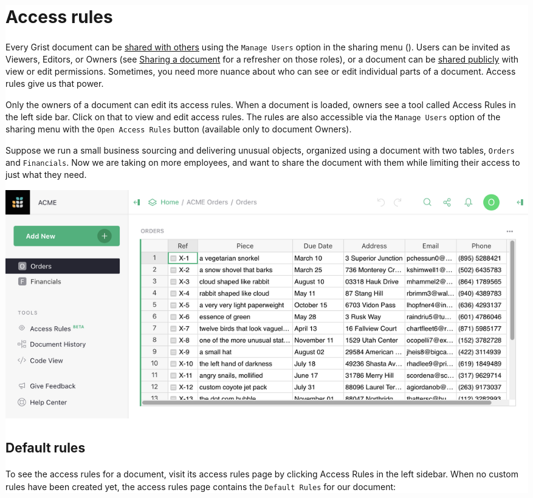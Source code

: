 Access rules
==============

Every Grist document can be [shared with others](sharing.md) 
using the `Manage Users` option in the sharing
menu (<span class="grist-icon" style="--icon: var(--icon-Share)"></span>).
Users can be invited as Viewers, Editors, or Owners (see 
 [Sharing a document](sharing.md) for a refresher on those roles), or a document can be [shared publicly](sharing.md#public-access-and-link-sharing) with view or edit permissions.
Sometimes, you need more nuance about who can see or edit individual
parts of a document.  Access rules give us that power.

Only the owners of a document can edit its access rules.
When a document is loaded, owners see a tool called 
<span class="app-menu-item"><span class="grist-icon" style="--icon: var(--icon-EyeShow)"></span> Access Rules</span>
in the left side bar.  Click on that to view and edit
access rules.  The rules are also accessible via the `Manage Users` option
of the sharing menu <span class="grist-icon" style="--icon: var(--icon-Share)"></span>
with the `Open Access Rules` button (available only to document Owners).

Suppose we run a small business sourcing and delivering unusual objects,
organized using a document with two tables, `Orders` and `Financials`.
Now we are taking on more employees, and want to share the document with them while
limiting their access to just what they need.

![Access rules](images/access-rules/access-rules-example.png)

## Default rules

To see the access rules for a document, visit its access rules page by
clicking
<span class="app-menu-item"><span class="grist-icon" style="--icon: var(--icon-EyeShow)"></span> Access Rules</span>
in the left sidebar. When no custom rules have been created yet,
the access rules page contains the `Default Rules` for our document:

